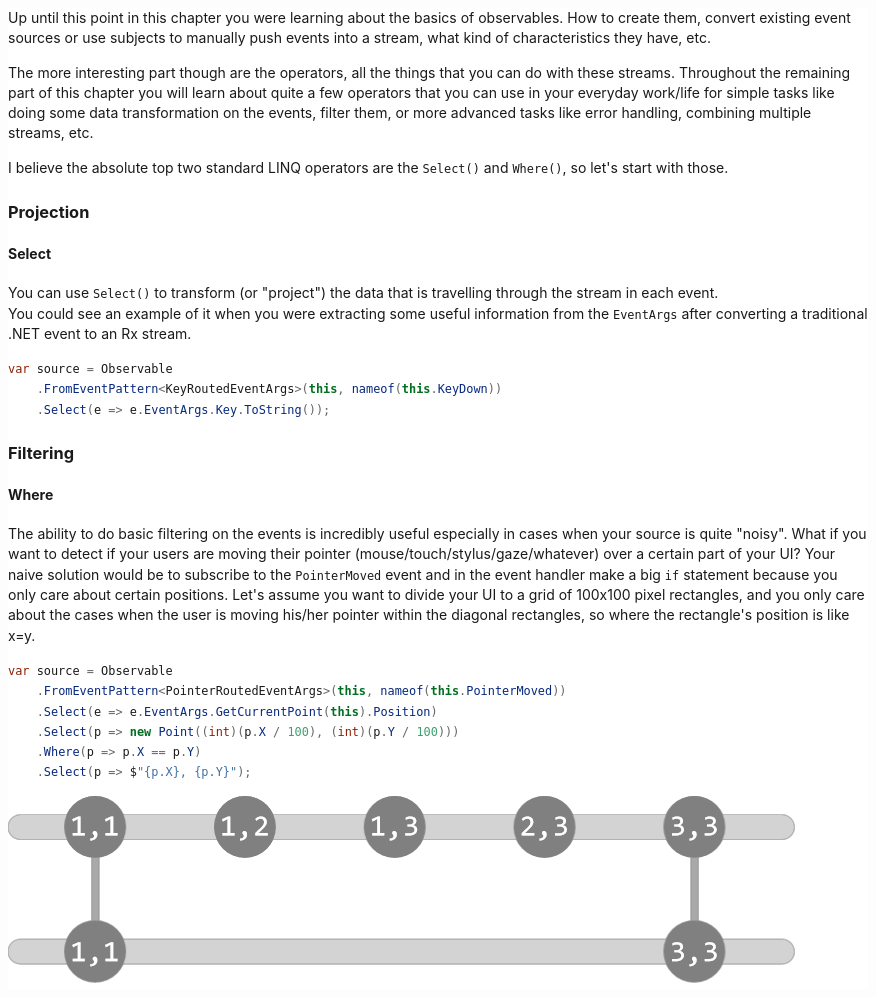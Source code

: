 Up until this point in this chapter you were learning about the basics of observables. How to create them, convert existing event sources or use subjects to manually push events into a stream, what kind of characteristics they have, etc.

The more interesting part though are the operators, all the things that you can do with these streams. Throughout the remaining part of this chapter you will learn about quite a few operators that you can use in your everyday work/life for simple tasks like doing some data transformation on the events, filter them, or more advanced tasks like error handling, combining multiple streams, etc.

I believe the absolute top two standard LINQ operators are the `Select()` and `Where()`, so let's start with those.

### Projection

#### Select

You can use `Select()` to transform (or "project") the data that is travelling through the stream in each event.<br/>
You could see an example of it when you were extracting some useful information from the `EventArgs` after converting a traditional .NET event to an Rx stream.

```csharp
var source = Observable
    .FromEventPattern<KeyRoutedEventArgs>(this, nameof(this.KeyDown))
    .Select(e => e.EventArgs.Key.ToString());
```

### Filtering

#### Where

The ability to do basic filtering on the events is incredibly useful especially in cases when your source is quite "noisy". What if you want to detect if your users are moving their pointer (mouse/touch/stylus/gaze/whatever) over a certain part of your UI? Your naive solution would be to subscribe to the `PointerMoved` event and in the event handler make a big `if` statement because you only care about certain positions. Let's assume you want to divide your UI to a grid of 100x100 pixel rectangles, and you only care about the cases when the user is moving his/her pointer within the diagonal rectangles, so where the rectangle's position is like x=y.

```csharp
var source = Observable
    .FromEventPattern<PointerRoutedEventArgs>(this, nameof(this.PointerMoved))
    .Select(e => e.EventArgs.GetCurrentPoint(this).Position)
    .Select(p => new Point((int)(p.X / 100), (int)(p.Y / 100)))
    .Where(p => p.X == p.Y)
    .Select(p => $"{p.X}, {p.Y}");
```

![](Marble%20Diagrams/Where.png)
